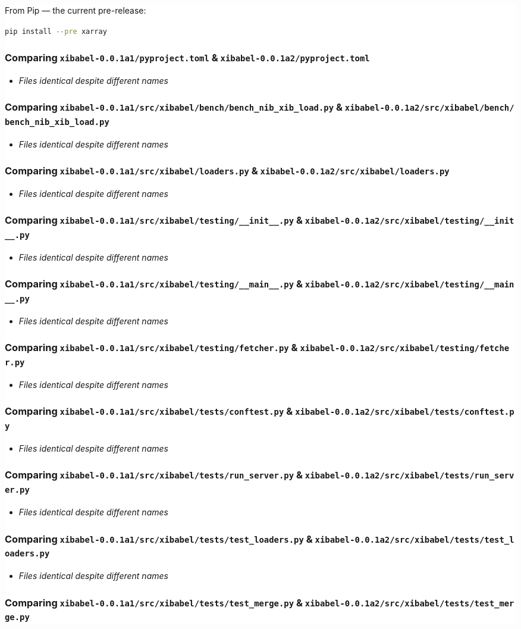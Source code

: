 From Pip — the current pre-release:
 
 ```bash
 pip install --pre xarray
```

### Comparing `xibabel-0.0.1a1/pyproject.toml` & `xibabel-0.0.1a2/pyproject.toml`

 * *Files identical despite different names*

### Comparing `xibabel-0.0.1a1/src/xibabel/bench/bench_nib_xib_load.py` & `xibabel-0.0.1a2/src/xibabel/bench/bench_nib_xib_load.py`

 * *Files identical despite different names*

### Comparing `xibabel-0.0.1a1/src/xibabel/loaders.py` & `xibabel-0.0.1a2/src/xibabel/loaders.py`

 * *Files identical despite different names*

### Comparing `xibabel-0.0.1a1/src/xibabel/testing/__init__.py` & `xibabel-0.0.1a2/src/xibabel/testing/__init__.py`

 * *Files identical despite different names*

### Comparing `xibabel-0.0.1a1/src/xibabel/testing/__main__.py` & `xibabel-0.0.1a2/src/xibabel/testing/__main__.py`

 * *Files identical despite different names*

### Comparing `xibabel-0.0.1a1/src/xibabel/testing/fetcher.py` & `xibabel-0.0.1a2/src/xibabel/testing/fetcher.py`

 * *Files identical despite different names*

### Comparing `xibabel-0.0.1a1/src/xibabel/tests/conftest.py` & `xibabel-0.0.1a2/src/xibabel/tests/conftest.py`

 * *Files identical despite different names*

### Comparing `xibabel-0.0.1a1/src/xibabel/tests/run_server.py` & `xibabel-0.0.1a2/src/xibabel/tests/run_server.py`

 * *Files identical despite different names*

### Comparing `xibabel-0.0.1a1/src/xibabel/tests/test_loaders.py` & `xibabel-0.0.1a2/src/xibabel/tests/test_loaders.py`

 * *Files identical despite different names*

### Comparing `xibabel-0.0.1a1/src/xibabel/tests/test_merge.py` & `xibabel-0.0.1a2/src/xibabel/tests/test_merge.py`
